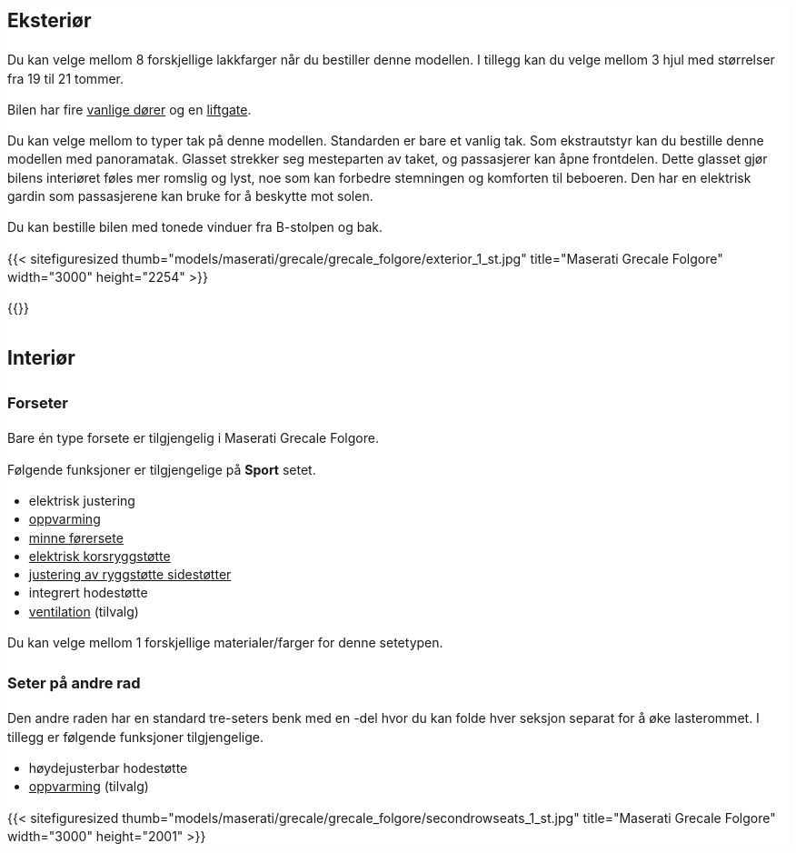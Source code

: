 ## Eksteriør

Du kan velge mellom 8 forskjellige lakkfarger når du bestiller denne modellen.
I tillegg kan du velge mellom 3 hjul med størrelser fra 19 til 21 tommer.

Bilen har fire [vanlige dører](../../../../technology/doors/) og en [liftgate](../../../../technology/doors/#liftgate).

Du kan velge mellom to typer tak på denne modellen. Standarden er bare et vanlig tak. Som ekstrautstyr kan du bestille denne modellen med panoramatak. Glasset strekker seg mesteparten av taket, og passasjerer kan åpne frontdelen. Dette glasset gjør bilens interiøret føles mer romslig og lyst, noe som kan forbedre stemningen og komforten til beboeren. Den har en elektrisk gardin som passasjerene kan bruke for å beskytte mot solen.

Du kan bestille bilen med tonede vinduer fra B-stolpen og bak.


{{< sitefiguresized thumb="models/maserati/grecale/grecale_folgore/exterior_1_st.jpg" title="Maserati Grecale Folgore" width="3000" height="2254"  >}}


{{<evkxdisplayaddarticle />}}



## Interiør



### Forseter

Bare én type forsete er tilgjengelig i Maserati Grecale Folgore.

Følgende funksjoner er tilgjengelige på **Sport** setet.

- elektrisk justering
- [oppvarming](../../../../technology/seats/adjustment/#heating)
- [minne førersete](../../../../technology/seats/adjustment/#seat-memory)
- [elektrisk korsryggstøtte](../../../../technology/seats/adjustment/#lumbar-support)
- [justering av ryggstøtte sidestøtter](../../../../technology/seats/adjustment/#backrest-side-bolster-adjustment)
- integrert hodestøtte
- [ventilation](../../../../technology/seats/adjustment/#ventilation) (tilvalg)

Du kan velge mellom 1 forskjellige materialer/farger for denne setetypen.



### Seter på andre rad



Den andre raden har en standard tre-seters benk med en -del hvor du kan folde hver seksjon separat for å øke lasterommet. I tillegg er følgende funksjoner tilgjengelige.

- høydejusterbar hodestøtte
- [oppvarming](../../../../technology/seats/adjustment/#heating) (tilvalg)


{{< sitefiguresized thumb="models/maserati/grecale/grecale_folgore/secondrowseats_1_st.jpg" title="Maserati Grecale Folgore" width="3000" height="2001"  >}}
